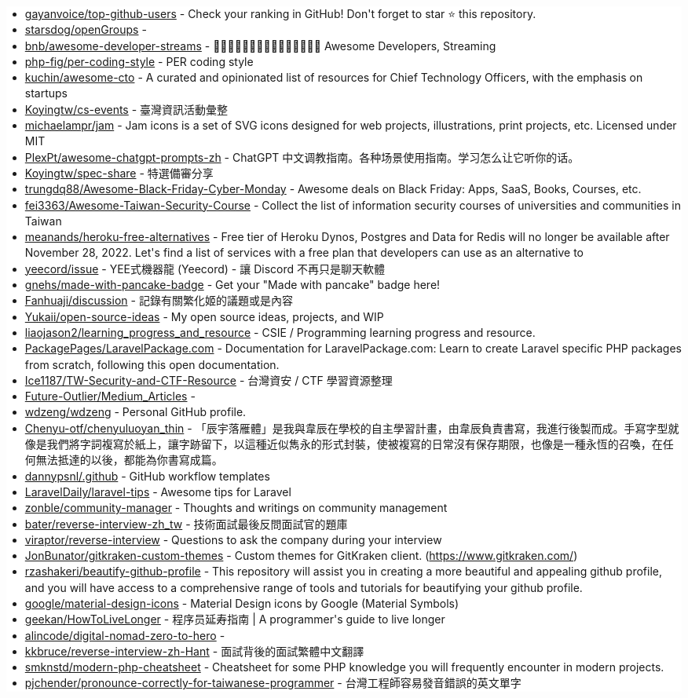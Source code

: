 - [gayanvoice/top-github-users](https://github.com/gayanvoice/top-github-users) - Check your ranking in GitHub! Don't forget to star ⭐ this repository.
- [starsdog/openGroups](https://github.com/starsdog/openGroups) - 
- [bnb/awesome-developer-streams](https://github.com/bnb/awesome-developer-streams) - 👩🏿‍💻👨🏾‍💻👩🏼‍💻👨🏽‍💻👩🏻‍💻 Awesome Developers, Streaming
- [php-fig/per-coding-style](https://github.com/php-fig/per-coding-style) - PER coding style
- [kuchin/awesome-cto](https://github.com/kuchin/awesome-cto) - A curated and opinionated list of resources for Chief Technology Officers, with the emphasis on startups
- [Koyingtw/cs-events](https://github.com/Koyingtw/cs-events) - 臺灣資訊活動彙整
- [michaelampr/jam](https://github.com/michaelampr/jam) - Jam icons is a set of SVG icons designed for web projects, illustrations, print projects, etc. Licensed under MIT
- [PlexPt/awesome-chatgpt-prompts-zh](https://github.com/PlexPt/awesome-chatgpt-prompts-zh) - ChatGPT 中文调教指南。各种场景使用指南。学习怎么让它听你的话。
- [Koyingtw/spec-share](https://github.com/Koyingtw/spec-share) - 特選備審分享
- [trungdq88/Awesome-Black-Friday-Cyber-Monday](https://github.com/trungdq88/Awesome-Black-Friday-Cyber-Monday) - Awesome deals on Black Friday: Apps, SaaS, Books, Courses, etc.
- [fei3363/Awesome-Taiwan-Security-Course](https://github.com/fei3363/Awesome-Taiwan-Security-Course) - Collect the list of information security courses of universities and communities in Taiwan
- [meanands/heroku-free-alternatives](https://github.com/meanands/heroku-free-alternatives) - Free tier of Heroku Dynos, Postgres and Data for Redis will no longer be available after November 28, 2022. Let's find a list of services with a free plan that developers can use as an alternative to 
- [yeecord/issue](https://github.com/yeecord/issue) - YEE式機器龍 (Yeecord) - 讓 Discord 不再只是聊天軟體
- [gnehs/made-with-pancake-badge](https://github.com/gnehs/made-with-pancake-badge) - Get your "Made with pancake" badge here!
- [Fanhuaji/discussion](https://github.com/Fanhuaji/discussion) - 記錄有關繁化姬的議題或是內容
- [Yukaii/open-source-ideas](https://github.com/Yukaii/open-source-ideas) - My open source ideas, projects, and WIP
- [liaojason2/learning_progress_and_resource](https://github.com/liaojason2/learning_progress_and_resource) - CSIE / Programming learning progress and resource.
- [PackagePages/LaravelPackage.com](https://github.com/PackagePages/LaravelPackage.com) - Documentation for LaravelPackage.com: Learn to create Laravel specific PHP packages from scratch, following this open documentation.
- [Ice1187/TW-Security-and-CTF-Resource](https://github.com/Ice1187/TW-Security-and-CTF-Resource) - 台灣資安 / CTF 學習資源整理
- [Future-Outlier/Medium_Articles](https://github.com/Future-Outlier/Medium_Articles) - 
- [wdzeng/wdzeng](https://github.com/wdzeng/wdzeng) - Personal GitHub profile.
- [Chenyu-otf/chenyuluoyan_thin](https://github.com/Chenyu-otf/chenyuluoyan_thin) - 「辰宇落雁體」是我與韋辰在學校的自主學習計畫，由韋辰負責書寫，我進行後製而成。手寫字型就像是我們將字詞複寫於紙上，讓字跡留下，以這種近似雋永的形式封裝，使被複寫的日常沒有保存期限，也像是一種永恆的召喚，在任何無法抵達的以後，都能為你書寫成篇。
- [dannypsnl/.github](https://github.com/dannypsnl/.github) - GitHub workflow templates
- [LaravelDaily/laravel-tips](https://github.com/LaravelDaily/laravel-tips) - Awesome tips for Laravel
- [zonble/community-manager](https://github.com/zonble/community-manager) - Thoughts and writings on community management
- [bater/reverse-interview-zh_tw](https://github.com/bater/reverse-interview-zh_tw) - 技術面試最後反問面試官的題庫
- [viraptor/reverse-interview](https://github.com/viraptor/reverse-interview) - Questions to ask the company during your interview
- [JonBunator/gitkraken-custom-themes](https://github.com/JonBunator/gitkraken-custom-themes) - Custom themes for GitKraken client. (https://www.gitkraken.com/)
- [rzashakeri/beautify-github-profile](https://github.com/rzashakeri/beautify-github-profile) - This repository will assist you in creating a more beautiful and appealing github profile, and you will have access to a comprehensive range of tools and tutorials for beautifying your github profile.
- [google/material-design-icons](https://github.com/google/material-design-icons) - Material Design icons by Google (Material Symbols)
- [geekan/HowToLiveLonger](https://github.com/geekan/HowToLiveLonger) - 程序员延寿指南 | A programmer's guide to live longer
- [alincode/digital-nomad-zero-to-hero](https://github.com/alincode/digital-nomad-zero-to-hero) - 
- [kkbruce/reverse-interview-zh-Hant](https://github.com/kkbruce/reverse-interview-zh-Hant) - 面試背後的面試繁體中文翻譯
- [smknstd/modern-php-cheatsheet](https://github.com/smknstd/modern-php-cheatsheet) - Cheatsheet for some PHP knowledge you will frequently encounter in modern projects.
- [pjchender/pronounce-correctly-for-taiwanese-programmer](https://github.com/pjchender/pronounce-correctly-for-taiwanese-programmer) - 台灣工程師容易發音錯誤的英文單字